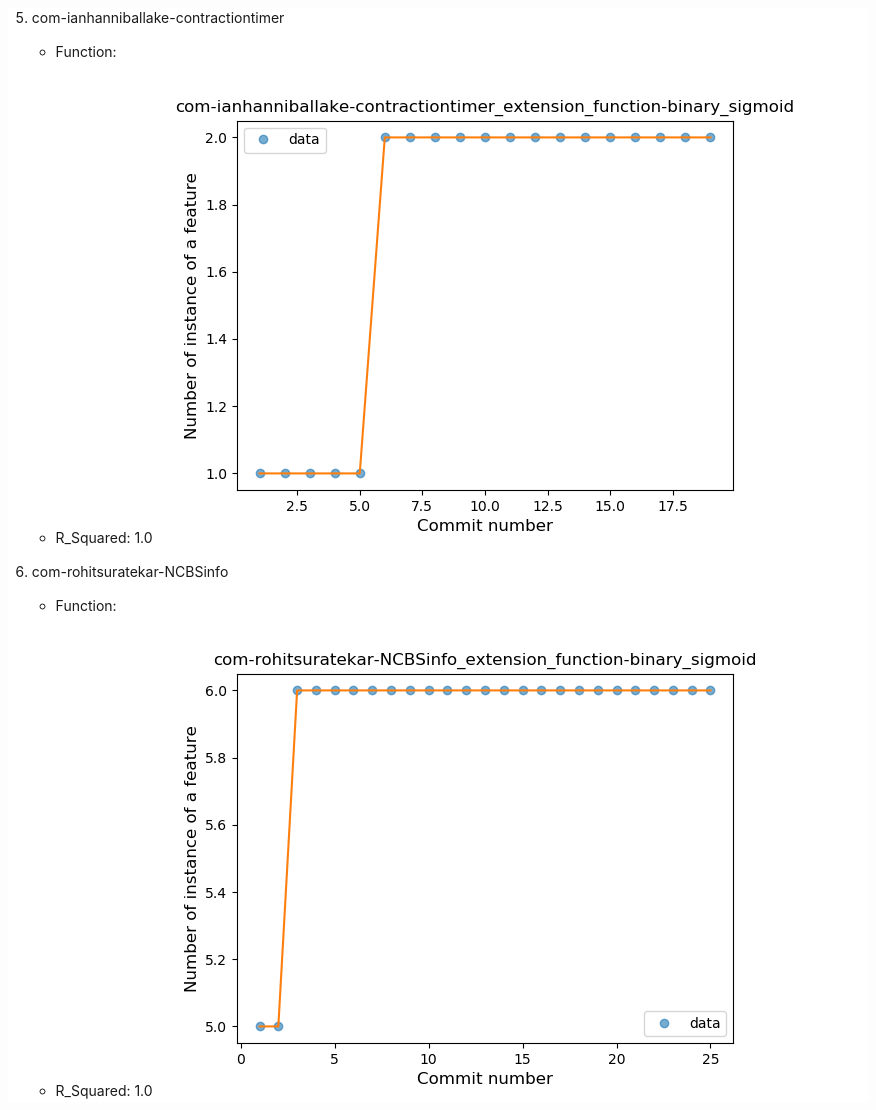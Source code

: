5. com-ianhanniballake-contractiontimer

	*  Function: ![equation](http://latex.codecogs.com/svg.latex?%5Cfrac%7B1.0%7D%7B1%20&plus;%20%5Cepsilon%5E%28-46.829368%28x%20-5.498853%29%29%7D%20&plus;%201.0)
	* R_Squared: 1.0
 ![com-ianhanniballake-contractiontimerextension_function](../plots/com-ianhanniballake-contractiontimer_extension_function_T9.png)

8. com-rohitsuratekar-NCBSinfo

	*  Function: ![equation](http://latex.codecogs.com/svg.latex?%5Cfrac%7B1.0%7D%7B1%20&plus;%20%5Cepsilon%5E%28-44.214327%28x%20-2.501386%29%29%7D%20&plus;%205.0)
	* R_Squared: 1.0
 ![com-rohitsuratekar-NCBSinfoextension_function](../plots/com-rohitsuratekar-NCBSinfo_extension_function_T9.png)

